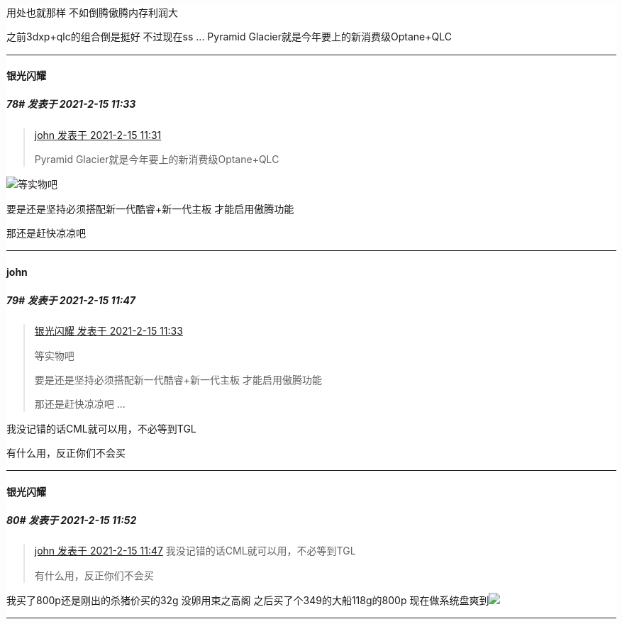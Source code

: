用处也就那样 不如倒腾傲腾内存利润大 

之前3dxp+qlc的组合倒是挺好 不过现在ss ...</blockquote>
Pyramid Glacier就是今年要上的新消费级Optane+QLC


-----

####  银光闪耀  
##### 78#       发表于 2021-2-15 11:33


<blockquote><a href="httphttps://bbs.saraba1st.com/2b/forum.php?mod=redirect&amp;goto=findpost&amp;pid=50337230&amp;ptid=1987815" target="_blank">john 发表于 2021-2-15 11:31</a>

Pyramid Glacier就是今年要上的新消费级Optane+QLC</blockquote>
<img src="https://static.saraba1st.com/image/smiley/face2017/067.png" referrerpolicy="no-referrer">等实物吧

要是还是坚持必须搭配新一代酷睿+新一代主板 才能启用傲腾功能

那还是赶快凉凉吧


-----

####  john  
##### 79#       发表于 2021-2-15 11:47


<blockquote><a href="httphttps://bbs.saraba1st.com/2b/forum.php?mod=redirect&amp;goto=findpost&amp;pid=50337244&amp;ptid=1987815" target="_blank">银光闪耀 发表于 2021-2-15 11:33</a>

等实物吧

要是还是坚持必须搭配新一代酷睿+新一代主板 才能启用傲腾功能

那还是赶快凉凉吧 ...</blockquote>
我没记错的话CML就可以用，不必等到TGL


有什么用，反正你们不会买


-----

####  银光闪耀  
##### 80#       发表于 2021-2-15 11:52


<blockquote><a href="httphttps://bbs.saraba1st.com/2b/forum.php?mod=redirect&amp;goto=findpost&amp;pid=50337344&amp;ptid=1987815" target="_blank">john 发表于 2021-2-15 11:47</a>
我没记错的话CML就可以用，不必等到TGL


有什么用，反正你们不会买</blockquote>
我买了800p还是刚出的杀猪价买的32g
没卵用束之高阁 之后买了个349的大船118g的800p 现在做系统盘爽到<img src="https://static.saraba1st.com/image/smiley/face2017/037.png" referrerpolicy="no-referrer">


-----
